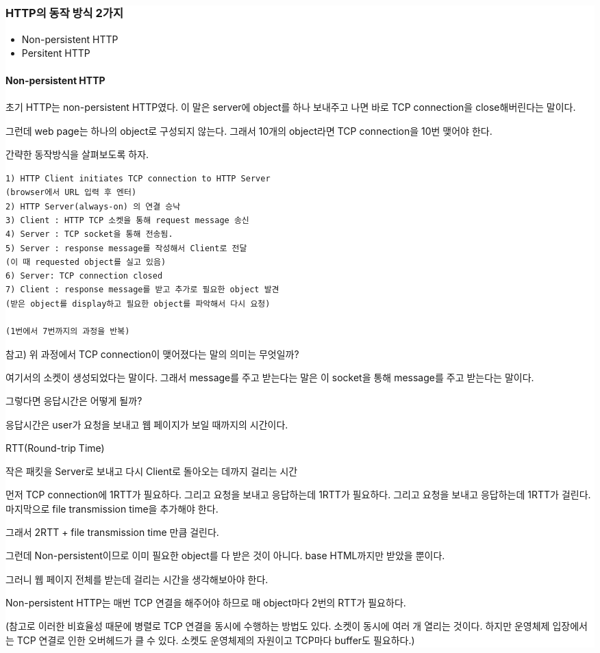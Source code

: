 ### HTTP의 동작 방식 2가지

- Non-persistent HTTP
- Persitent HTTP

#### Non-persistent HTTP

초기 HTTP는 non-persistent HTTP였다. 이 말은 server에 object를 하나 보내주고 나면
바로 TCP connection을 close해버린다는 말이다.

그런데 web page는 하나의 object로 구성되지 않는다. 그래서 10개의 object라면 TCP
connection을 10번 맺어야 한다.

간략한 동작방식을 살펴보도록 하자.

```
1) HTTP Client initiates TCP connection to HTTP Server
(browser에서 URL 입력 후 엔터)
2) HTTP Server(always-on) 의 연결 승낙
3) Client : HTTP TCP 소켓을 통해 request message 송신
4) Server : TCP socket을 통해 전송됨.
5) Server : response message를 작성해서 Client로 전달
(이 때 requested object를 실고 있음)
6) Server: TCP connection closed
7) Client : response message를 받고 추가로 필요한 object 발견
(받은 object를 display하고 필요한 object를 파악해서 다시 요청)

(1번에서 7번까지의 과정을 반복)
```

참고) 위 과정에서 TCP connection이 맺어졌다는 말의 의미는 무엇일까?

여기서의 소켓이 생성되었다는 말이다. 그래서 message를 주고 받는다는
말은 이 socket을 통해 message를 주고 받는다는 말이다.

그렇다면 응답시간은 어떻게 될까?

응답시간은 user가 요청을 보내고 웹 페이지가 보일 때까지의 시간이다.

RTT(Round-trip Time)

작은 패킷을 Server로 보내고 다시 Client로 돌아오는 데까지 걸리는 시간

먼저 TCP connection에 1RTT가 필요하다. 그리고 요청을 보내고 응답하는데
1RTT가 필요하다. 그리고 요청을 보내고 응답하는데 1RTT가 걸린다.
마지막으로 file transmission time을 추가해야 한다.

그래서 2RTT + file transmission time 만큼 걸린다.

그런데 Non-persistent이므로 이미 필요한 object를 다 받은 것이 아니다.
base HTML까지만 받았을 뿐이다.

그러니 웹 페이지 전체를 받는데 걸리는 시간을 생각해보아야 한다.

Non-persistent HTTP는 매번 TCP 연결을 해주어야 하므로 매 object마다
2번의 RTT가 필요하다.

(참고로 이러한 비효율성 때문에 병렬로 TCP 연결을 동시에 수행하는 방법도
있다. 소켓이 동시에 여러 개 열리는 것이다. 하지만 운영체제 입장에서는
TCP 연결로 인한 오버헤드가 클 수 있다. 소켓도 운영체제의 자원이고 TCP마다
buffer도 필요하다.)

